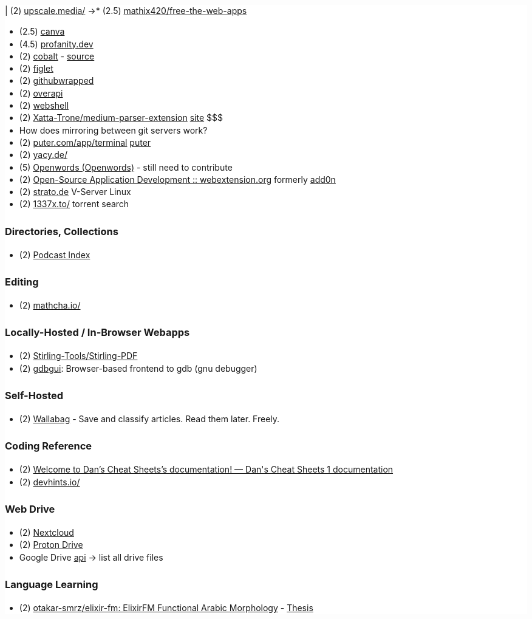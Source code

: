    | (2) [upscale.media/](https://www.upscale.media/) →* (2.5) [mathix420/free-the-web-apps](https://github.com/mathix420/free-the-web-apps)
* (2.5) [canva](https://www.canva.com/free/)
* (4.5) [profanity.dev](https://www.profanity.dev/)
* (2) [cobalt](https://cobalt.tools/) - [source](https://github.com/wukko/cobalt)
* (2) [figlet](http://www.figlet.org/)
* (2) [githubwrapped](https://www.githubwrapped.io/)
* (2) [overapi](https://overapi.com/)
* (2) [webshell](https://github.com/nasan016/webshell)
* (2) [Xatta-Trone/medium-parser-extension](https://github.com/Xatta-Trone/medium-parser-extension) [site](https://medium-parser-ext.vercel.app/) $$$
* How does mirroring between git servers work?
* (2) [puter.com/app/terminal](https://puter.com/app/terminal) [puter](https://github.com/HeyPuter)
* (2) [yacy.de/](https://yacy.de/)
* (5) [Openwords (Openwords)](https://github.com/Openwords) - still need to contribute
* (2) [Open-Source Application Development :: webextension.org](https://webextension.org/) formerly [add0n](https://add0n.com/index.html)
* (2) [strato.de](http://strato.de) V-Server Linux
* (2) [1337x.to/](https://1337x.to/) torrent search

### Directories, Collections

* (2) [Podcast Index](https://podcastindex.org/)

### Editing

* (2) [mathcha.io/](https://www.mathcha.io/)

### Locally-Hosted / In-Browser Webapps

* (2) [Stirling-Tools/Stirling-PDF](https://github.com/Stirling-Tools/Stirling-PDF)
* (2) [gdbgui](https://github.com/cs01/gdbgui): Browser-based frontend to gdb (gnu debugger)

### Self-Hosted

* (2) [Wallabag](https://wallabag.org/en) - Save and classify articles. Read them later. Freely.

### Coding Reference

* (2) [Welcome to Dan’s Cheat Sheets’s documentation! — Dan's Cheat Sheets 1 documentation](https://cheat.readthedocs.io/en/latest/index.html)
* (2) [devhints.io/](https://devhints.io/)

### Web Drive

* (2) [Nextcloud](https://nextcloud.com/de/)
* (2) [Proton Drive](https://proton.me/drive)
* Google Drive [api](https://developers.google.com/drive/api/guides/search-files%23java) → list all drive files

### Language Learning

* (2) [otakar-smrz/elixir-fm: ElixirFM Functional Arabic Morphology](https://github.com/otakar-smrz/elixir-fm) - [Thesis](https://elixir-fm.sourceforge.net/elixir-thesis.pdf)
